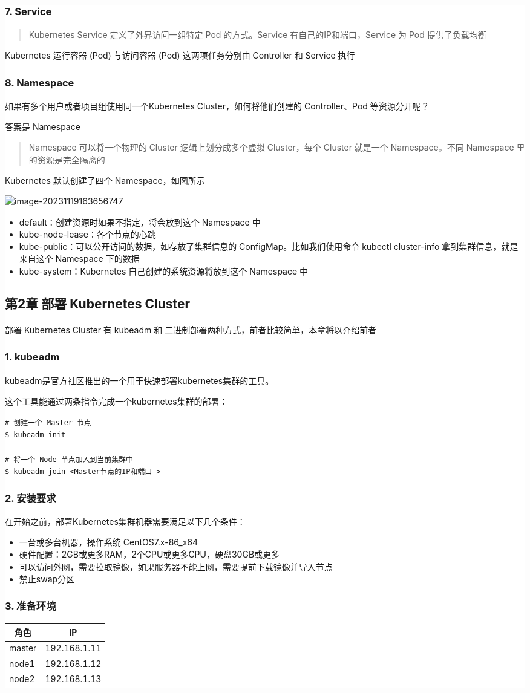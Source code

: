 ### 7. Service

> Kubernetes Service 定义了外界访问一组特定 Pod 的方式。Service 有自己的IP和端口，Service 为 Pod 提供了负载均衡

Kubernetes 运行容器 (Pod) 与访问容器 (Pod) 这两项任务分别由 Controller 和 Service 执行

### 8. Namespace

如果有多个用户或者项目组使用同一个Kubernetes Cluster，如何将他们创建的 Controller、Pod 等资源分开呢？

答案是 Namespace

> Namespace 可以将一个物理的 Cluster 逻辑上划分成多个虚拟 Cluster，每个 Cluster 就是一个 Namespace。不同 Namespace 里的资源是完全隔离的

Kubernetes 默认创建了四个 Namespace，如图所示

![image-20231119163656747](https://becktuchuang.oss-cn-beijing.aliyuncs.com/img/202311191636948.png)

- default：创建资源时如果不指定，将会放到这个 Namespace 中
- kube-node-lease：各个节点的心跳
- kube-public：可以公开访问的数据，如存放了集群信息的 ConfigMap。比如我们使用命令 kubectl cluster-info 拿到集群信息，就是来自这个 Namespace 下的数据
- kube-system：Kubernetes 自己创建的系统资源将放到这个 Namespace 中

## 第2章 部署 Kubernetes Cluster

部署 Kubernetes Cluster 有 kubeadm 和 二进制部署两种方式，前者比较简单，本章将以介绍前者

### 1. kubeadm

kubeadm是官方社区推出的一个用于快速部署kubernetes集群的工具。

这个工具能通过两条指令完成一个kubernetes集群的部署：

```
# 创建一个 Master 节点
$ kubeadm init

# 将一个 Node 节点加入到当前集群中
$ kubeadm join <Master节点的IP和端口 >
```

### 2. 安装要求

在开始之前，部署Kubernetes集群机器需要满足以下几个条件：

- 一台或多台机器，操作系统 CentOS7.x-86_x64
- 硬件配置：2GB或更多RAM，2个CPU或更多CPU，硬盘30GB或更多
- 可以访问外网，需要拉取镜像，如果服务器不能上网，需要提前下载镜像并导入节点
- 禁止swap分区

### 3. 准备环境

| 角色   | IP           |
| ------ | ------------ |
| master | 192.168.1.11 |
| node1  | 192.168.1.12 |
| node2  | 192.168.1.13 |

